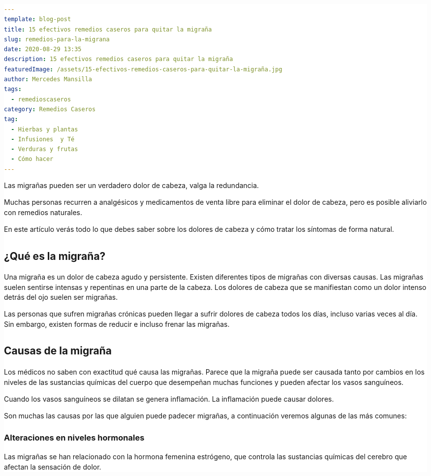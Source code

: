 ```yaml
---
template: blog-post
title: 15 efectivos remedios caseros para quitar la migraña
slug: remedios-para-la-migrana
date: 2020-08-29 13:35
description: 15 efectivos remedios caseros para quitar la migraña
featuredImage: /assets/15-efectivos-remedios-caseros-para-quitar-la-migraña.jpg
author: Mercedes Mansilla
tags:
  - remedioscaseros
category: Remedios Caseros
tag:
  - Hierbas y plantas
  - Infusiones  y Té
  - Verduras y frutas
  - Cómo hacer
---
```



Las migrañas pueden ser un verdadero dolor de cabeza, valga la redundancia.

Muchas personas recurren a analgésicos y medicamentos de venta libre para eliminar el dolor de cabeza, pero es posible aliviarlo con remedios naturales.

En este artículo verás todo lo que debes saber sobre los dolores de cabeza y cómo tratar los síntomas de forma natural.

## ¿Qué es la migraña?

Una migraña es un dolor de cabeza agudo y persistente. Existen diferentes tipos de migrañas con diversas causas. Las migrañas suelen sentirse intensas y repentinas en una parte de la cabeza. Los dolores de cabeza que se manifiestan como un dolor intenso detrás del ojo suelen ser migrañas.

Las personas que sufren migrañas crónicas pueden llegar a sufrir dolores de cabeza todos los días, incluso varias veces al día. Sin embargo, existen formas de reducir e incluso frenar las migrañas.

## Causas de la migraña

Los médicos no saben con exactitud qué causa las migrañas. Parece que la migraña puede ser causada tanto por cambios en los niveles de las sustancias químicas del cuerpo que desempeñan muchas funciones y pueden afectar los vasos sanguíneos.

Cuando los vasos sanguíneos se dilatan se genera inflamación. La inflamación puede causar dolores.

Son muchas las causas por las que alguien puede padecer migrañas, a continuación veremos algunas de las más comunes:

### Alteraciones en niveles hormonales

Las migrañas se han relacionado con la hormona femenina estrógeno, que controla las sustancias químicas del cerebro que afectan la sensación de dolor.
